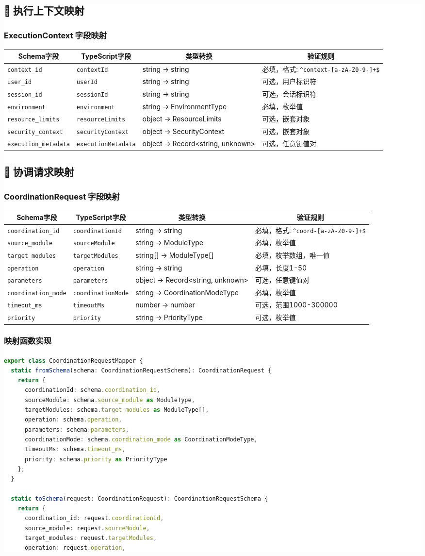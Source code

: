 ## 🎯 **执行上下文映射**

### **ExecutionContext 字段映射**

| Schema字段 | TypeScript字段 | 类型转换 | 验证规则 |
|------------|----------------|----------|----------|
| `context_id` | `contextId` | string → string | 必填，格式: `^context-[a-zA-Z0-9-]+$` |
| `user_id` | `userId` | string → string | 可选，用户标识符 |
| `session_id` | `sessionId` | string → string | 可选，会话标识符 |
| `environment` | `environment` | string → EnvironmentType | 必填，枚举值 |
| `resource_limits` | `resourceLimits` | object → ResourceLimits | 可选，嵌套对象 |
| `security_context` | `securityContext` | object → SecurityContext | 可选，嵌套对象 |
| `execution_metadata` | `executionMetadata` | object → Record<string, unknown> | 可选，任意键值对 |

## 🔗 **协调请求映射**

### **CoordinationRequest 字段映射**

| Schema字段 | TypeScript字段 | 类型转换 | 验证规则 |
|------------|----------------|----------|----------|
| `coordination_id` | `coordinationId` | string → string | 必填，格式: `^coord-[a-zA-Z0-9-]+$` |
| `source_module` | `sourceModule` | string → ModuleType | 必填，枚举值 |
| `target_modules` | `targetModules` | string[] → ModuleType[] | 必填，枚举数组，唯一值 |
| `operation` | `operation` | string → string | 必填，长度1-50 |
| `parameters` | `parameters` | object → Record<string, unknown> | 可选，任意键值对 |
| `coordination_mode` | `coordinationMode` | string → CoordinationModeType | 必填，枚举值 |
| `timeout_ms` | `timeoutMs` | number → number | 可选，范围1000-300000 |
| `priority` | `priority` | string → PriorityType | 可选，枚举值 |

### **映射函数实现**

```typescript
export class CoordinationRequestMapper {
  static fromSchema(schema: CoordinationRequestSchema): CoordinationRequest {
    return {
      coordinationId: schema.coordination_id,
      sourceModule: schema.source_module as ModuleType,
      targetModules: schema.target_modules as ModuleType[],
      operation: schema.operation,
      parameters: schema.parameters,
      coordinationMode: schema.coordination_mode as CoordinationModeType,
      timeoutMs: schema.timeout_ms,
      priority: schema.priority as PriorityType
    };
  }

  static toSchema(request: CoordinationRequest): CoordinationRequestSchema {
    return {
      coordination_id: request.coordinationId,
      source_module: request.sourceModule,
      target_modules: request.targetModules,
      operation: request.operation,
```
